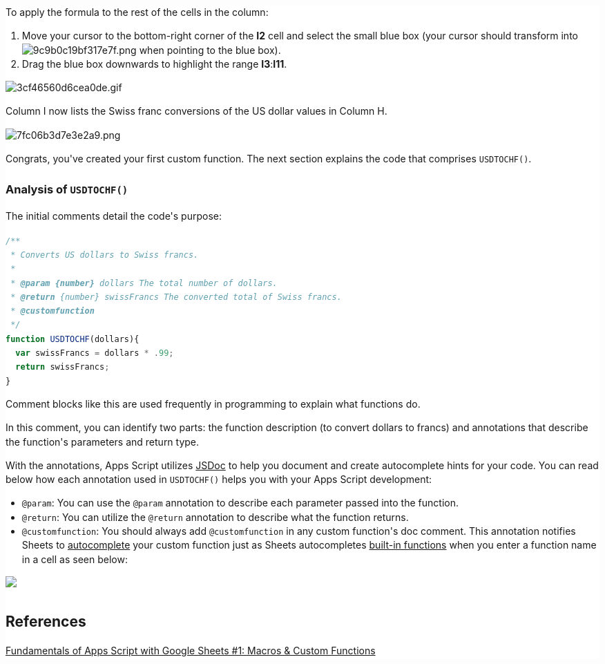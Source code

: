 To apply the formula to the rest of the cells in the column:

1.  Move your cursor to the bottom-right corner of the **I2** cell and select the small blue box (your cursor should transform into ![9c9b0c19bf317e7f.png](https://developers.google.com/codelabs/apps-script-fundamentals-1/img/9c9b0c19bf317e7f.png) when pointing to the blue box).
2.  Drag the blue box downwards to highlight the range **I3**:**I11**.

![3cf46560d6cea0de.gif](https://developers.google.com/codelabs/apps-script-fundamentals-1/img/3cf46560d6cea0de.gif)

Column I now lists the Swiss franc conversions of the US dollar values in Column H.

![7fc06b3d7e3e2a9.png](https://developers.google.com/codelabs/apps-script-fundamentals-1/img/7fc06b3d7e3e2a9.png)

Congrats, you've created your first custom function. The next section explains the code that comprises `USDTOCHF()`.

### Analysis of `USDTOCHF()`

The initial comments detail the code's purpose:

```js
/**
 * Converts US dollars to Swiss francs.
 *
 * @param {number} dollars The total number of dollars.
 * @return {number} swissFrancs The converted total of Swiss francs.
 * @customfunction
 */
function USDTOCHF(dollars){
  var swissFrancs = dollars * .99; 
  return swissFrancs;
}
```

Comment blocks like this are used frequently in programming to explain what functions do.

In this comment, you can identify two parts: the function description (to convert dollars to francs) and annotations that describe the function's parameters and return type.

With the annotations, Apps Script utilizes [JSDoc](https://en.wikipedia.org/wiki/JSDoc) to help you document and create autocomplete hints for your code. You can read below how each annotation used in `USDTOCHF()` helps you with your Apps Script development:

*   `@param`: You can use the `@param` annotation to describe each parameter passed into the function.
*   `@return`: You can utilize the `@return` annotation to describe what the function returns.
*   `@customfunction`: You should always add `@customfunction` in any custom function's doc comment. This annotation notifies Sheets to [autocomplete](https://developers.google.com/apps-script/guides/sheets/functions#autocomplete) your custom function just as Sheets autocompletes [built-in functions](https://support.google.com/docs/answer/46977) when you enter a function name in a cell as seen below:


![](https://developers.google.com/codelabs/apps-script-fundamentals-1/img/d8680ab6efae97ac.gif)

## References

[Fundamentals of Apps Script with Google Sheets #1: Macros & Custom Functions](https://developers.google.com/codelabs/apps-script-fundamentals-1#4)